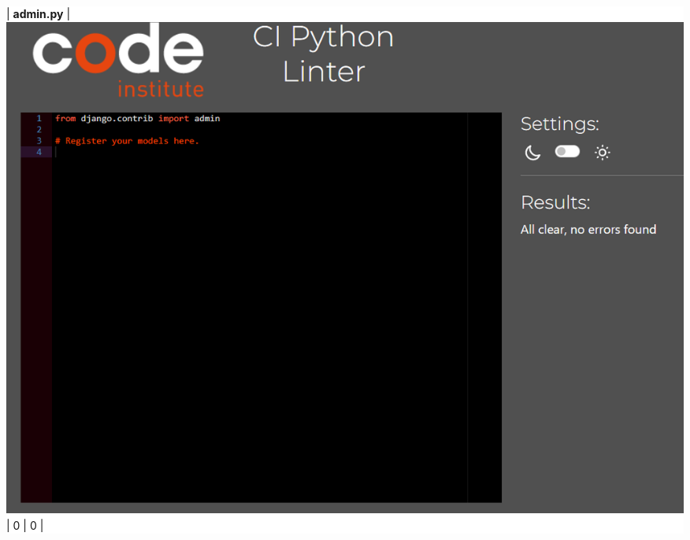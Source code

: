 | **admin.py**               | ![Admin](doc/images/lintertesting/likes/admin.png)    | 0      | 0        |